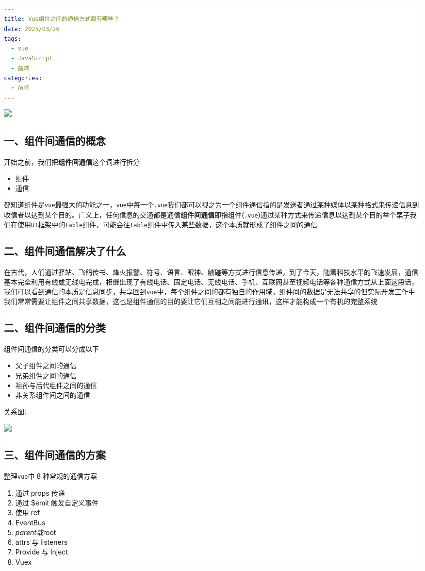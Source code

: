 ```yaml
---
title: Vue组件之间的通信方式都有哪些？
date: 2025/03/26
tags:
  - vue
  - JavaScript
  - 前端
categories:
  - 前端
---
```


![](https://static.vue-js.com/7de50d20-3aca-11eb-85f6-6fac77c0c9b3.png)

## 一、组件间通信的概念

开始之前，我们把**组件间通信**这个词进行拆分

- 组件
- 通信

都知道组件是`vue`最强大的功能之一，`vue`中每一个`.vue`我们都可以视之为一个组件通信指的是发送者通过某种媒体以某种格式来传递信息到收信者以达到某个目的。广义上，任何信息的交通都是通信**组件间通信**即指组件\(`.vue`\)通过某种方式来传递信息以达到某个目的举个栗子我们在使用`UI`框架中的`table`组件，可能会往`table`组件中传入某些数据，这个本质就形成了组件之间的通信

## 二、组件间通信解决了什么

在古代，人们通过驿站、飞鸽传书、烽火报警、符号、语言、眼神、触碰等方式进行信息传递，到了今天，随着科技水平的飞速发展，通信基本完全利用有线或无线电完成，相继出现了有线电话、固定电话、无线电话、手机、互联网甚至视频电话等各种通信方式从上面这段话，我们可以看到通信的本质是信息同步，共享回到`vue`中，每个组件之间的都有独自的作用域，组件间的数据是无法共享的但实际开发工作中我们常常需要让组件之间共享数据，这也是组件通信的目的要让它们互相之间能进行通讯，这样才能构成一个有机的完整系统

## 二、组件间通信的分类

组件间通信的分类可以分成以下

- 父子组件之间的通信
- 兄弟组件之间的通信
- 祖孙与后代组件之间的通信
- 非关系组件间之间的通信

关系图:

![](https://static.vue-js.com/85b92400-3aca-11eb-ab90-d9ae814b240d.png)

## 三、组件间通信的方案

整理`vue`中 8 种常规的通信方案

1.  通过 props 传递
2.  通过 \$emit 触发自定义事件
3.  使用 ref
4.  EventBus
5.  $parent 或$root
6.  attrs 与 listeners
7.  Provide 与 Inject
8.  Vuex
